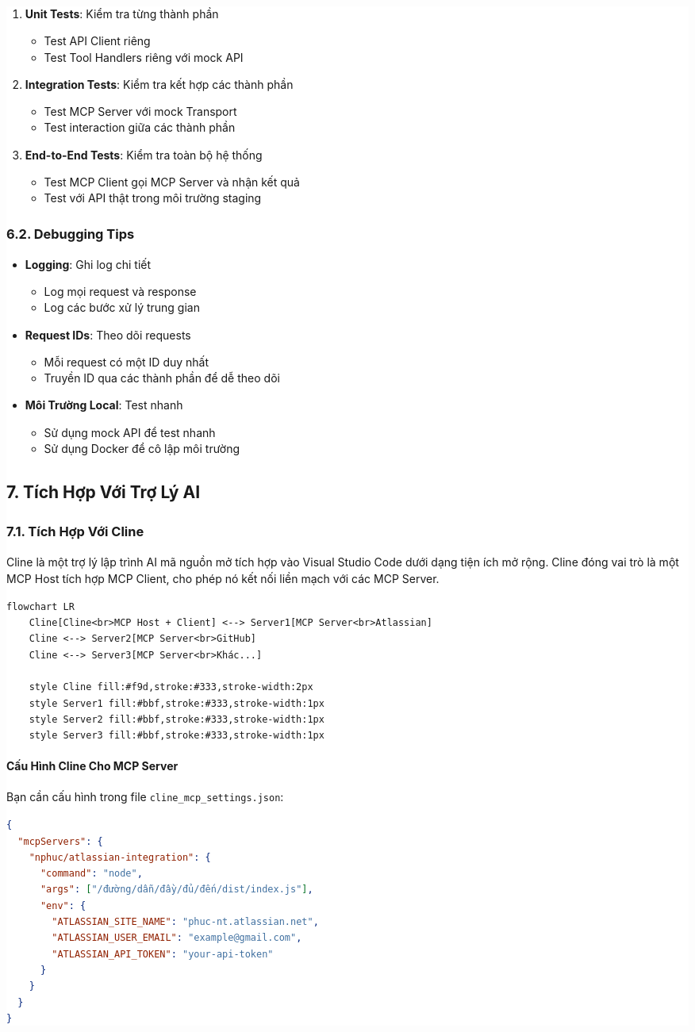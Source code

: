 1. **Unit Tests**: Kiểm tra từng thành phần
   - Test API Client riêng
   - Test Tool Handlers riêng với mock API

2. **Integration Tests**: Kiểm tra kết hợp các thành phần
   - Test MCP Server với mock Transport
   - Test interaction giữa các thành phần

3. **End-to-End Tests**: Kiểm tra toàn bộ hệ thống
   - Test MCP Client gọi MCP Server và nhận kết quả
   - Test với API thật trong môi trường staging

### 6.2. Debugging Tips

- **Logging**: Ghi log chi tiết
  - Log mọi request và response
  - Log các bước xử lý trung gian

- **Request IDs**: Theo dõi requests
  - Mỗi request có một ID duy nhất
  - Truyền ID qua các thành phần để dễ theo dõi

- **Môi Trường Local**: Test nhanh
  - Sử dụng mock API để test nhanh
  - Sử dụng Docker để cô lập môi trường

## 7. Tích Hợp Với Trợ Lý AI

### 7.1. Tích Hợp Với Cline

Cline là một trợ lý lập trình AI mã nguồn mở tích hợp vào Visual Studio Code dưới dạng tiện ích mở rộng. Cline đóng vai trò là một MCP Host tích hợp MCP Client, cho phép nó kết nối liền mạch với các MCP Server.

```mermaid
flowchart LR
    Cline[Cline<br>MCP Host + Client] <--> Server1[MCP Server<br>Atlassian]
    Cline <--> Server2[MCP Server<br>GitHub]
    Cline <--> Server3[MCP Server<br>Khác...]
    
    style Cline fill:#f9d,stroke:#333,stroke-width:2px
    style Server1 fill:#bbf,stroke:#333,stroke-width:1px
    style Server2 fill:#bbf,stroke:#333,stroke-width:1px
    style Server3 fill:#bbf,stroke:#333,stroke-width:1px
```

#### Cấu Hình Cline Cho MCP Server

Bạn cần cấu hình trong file `cline_mcp_settings.json`:

```json
{
  "mcpServers": {
    "nphuc/atlassian-integration": {
      "command": "node",
      "args": ["/đường/dẫn/đầy/đủ/đến/dist/index.js"],
      "env": {
        "ATLASSIAN_SITE_NAME": "phuc-nt.atlassian.net",
        "ATLASSIAN_USER_EMAIL": "example@gmail.com",
        "ATLASSIAN_API_TOKEN": "your-api-token"
      }
    }
  }
}
```
